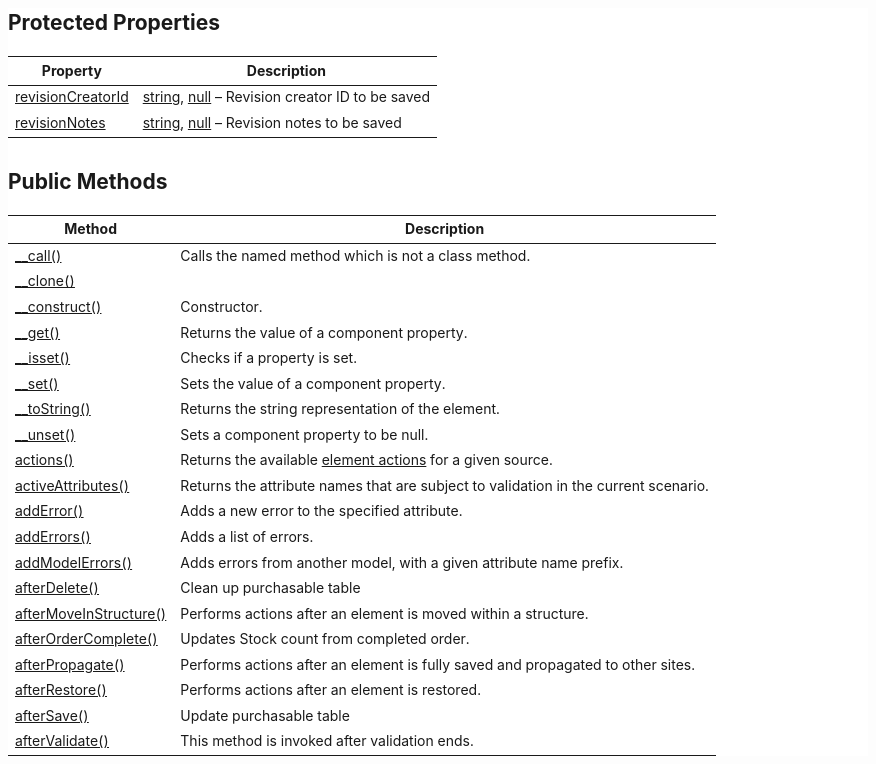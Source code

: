 



## Protected Properties

| Property                                                                                                                        | Description
| ------------------------------------------------------------------------------------------------------------------------------- | ----------------------------------------------------------------------------------------------------------------------------
| [revisionCreatorId](https://docs.craftcms.com/api/v3/craft-base-element.html#revisioncreatorid "Defined by craft\base\Element") | [string](http://php.net/language.types.string), [null](http://php.net/language.types.null) – Revision creator ID to be saved
| [revisionNotes](https://docs.craftcms.com/api/v3/craft-base-element.html#revisionnotes "Defined by craft\base\Element")         | [string](http://php.net/language.types.string), [null](http://php.net/language.types.null) – Revision notes to be saved



## Public Methods

| Method                                                                                                                                                                       | Description
| ---------------------------------------------------------------------------------------------------------------------------------------------------------------------------- | -------------------------------------------------------------------------------------------------------------------------------------------------------------------------------------------------
| [__call()](https://docs.craftcms.com/api/v3/craft-base-element.html#method-__call "Defined by craft\base\Element")                                                           | Calls the named method which is not a class method.
| [__clone()](https://docs.craftcms.com/api/v3/craft-base-clonefixtrait.html#method-__clone "Defined by craft\base\ClonefixTrait")                                             |
| [__construct()](https://www.yiiframework.com/doc/api/2.0/yii-base-baseobject#__construct()-detail "Defined by yii\base\BaseObject")                                          | Constructor.
| [__get()](https://docs.craftcms.com/api/v3/craft-base-element.html#method-__get "Defined by craft\base\Element")                                                             | Returns the value of a component property.
| [__isset()](https://docs.craftcms.com/api/v3/craft-base-element.html#method-__isset "Defined by craft\base\Element")                                                         | Checks if a property is set.
| [__set()](https://docs.craftcms.com/api/v3/craft-base-element.html#method-__set "Defined by craft\base\Element")                                                             | Sets the value of a component property.
| [__toString()](craft-commerce-elements-variant.md#method-tostring)                                                                                                           | Returns the string representation of the element.
| [__unset()](https://www.yiiframework.com/doc/api/2.0/yii-base-component#__unset()-detail "Defined by yii\base\Component")                                                    | Sets a component property to be null.
| [actions()](https://docs.craftcms.com/api/v3/craft-base-elementinterface.html#method-actions "Defined by craft\base\ElementInterface")                                       | Returns the available [element actions](https://docs.craftcms.com/v3/extend/element-action-types.html) for a given source.
| [activeAttributes()](https://www.yiiframework.com/doc/api/2.0/yii-base-model#activeAttributes()-detail "Defined by yii\base\Model")                                          | Returns the attribute names that are subject to validation in the current scenario.
| [addError()](https://docs.craftcms.com/api/v3/craft-base-element.html#method-adderror "Defined by craft\base\Element")                                                       | Adds a new error to the specified attribute.
| [addErrors()](https://www.yiiframework.com/doc/api/2.0/yii-base-model#addErrors()-detail "Defined by yii\base\Model")                                                        | Adds a list of errors.
| [addModelErrors()](https://docs.craftcms.com/api/v3/craft-base-model.html#method-addmodelerrors "Defined by craft\base\Model")                                               | Adds errors from another model, with a given attribute name prefix.
| [afterDelete()](craft-commerce-base-purchasable.md#method-afterdelete "Defined by craft\commerce\base\Purchasable")                                                          | Clean up purchasable table
| [afterMoveInStructure()](https://docs.craftcms.com/api/v3/craft-base-elementinterface.html#method-aftermoveinstructure "Defined by craft\base\ElementInterface")             | Performs actions after an element is moved within a structure.
| [afterOrderComplete()](craft-commerce-elements-variant.md#method-afterordercomplete)                                                                                         | Updates Stock count from completed order.
| [afterPropagate()](https://docs.craftcms.com/api/v3/craft-base-elementinterface.html#method-afterpropagate "Defined by craft\base\ElementInterface")                         | Performs actions after an element is fully saved and propagated to other sites.
| [afterRestore()](https://docs.craftcms.com/api/v3/craft-base-elementinterface.html#method-afterrestore "Defined by craft\base\ElementInterface")                             | Performs actions after an element is restored.
| [afterSave()](craft-commerce-elements-variant.md#method-aftersave)                                                                                                           | Update purchasable table
| [afterValidate()](https://www.yiiframework.com/doc/api/2.0/yii-base-model#afterValidate()-detail "Defined by yii\base\Model")                                                | This method is invoked after validation ends.